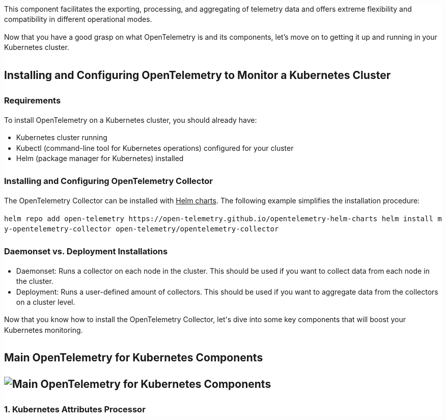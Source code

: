 <p>
This component facilitates the exporting, processing, and aggregating of telemetry data and offers extreme flexibility and compatibility in different operational modes.
</p>
<p>
Now that you have a good grasp on what OpenTelemetry is and its components, let’s move on to getting it up and running in your Kubernetes cluster.
</p>
<h2><strong>Installing and Configuring OpenTelemetry to Monitor a Kubernetes Cluster</strong></h2>

<h3><strong>Requirements</strong></h3>

<p>
To install OpenTelemetry on a Kubernetes cluster, you should already have:
</p>
<ul>

<li>Kubernetes cluster running

<li>Kubectl (command-line tool for Kubernetes operations) configured for your cluster

<li>Helm (package manager for Kubernetes) installed
</li>
</ul>
<h3><strong>Installing and Configuring OpenTelemetry Collector</strong></h3>

<p>
The OpenTelemetry Collector can be installed with <a href="https://openobserve.ai/blog/grafana-helm-chart">Helm charts</a>. The following example simplifies the installation procedure:
</p>

<pre class="prettyprint">helm repo add open-telemetry https://open-telemetry.github.io/opentelemetry-helm-charts helm install my-opentelemetry-collector open-telemetry/opentelemetry-collector</pre>

<h3><strong>Daemonset vs. Deployment Installations</strong></h3>

<ul>

<li>Daemonset: Runs a collector on each node in the cluster. This should be used if you want to collect data from each node in the cluster.

<li>Deployment: Runs a user-defined amount of collectors. This should be used if you want to aggregate data from the collectors on a cluster level.
</li>
</ul>
<p>
 Now that you know how to install the OpenTelemetry Collector, let's dive into some key components that will boost your Kubernetes monitoring.
</p>
<h2><strong>Main OpenTelemetry for Kubernetes Components</strong>


![Main OpenTelemetry for Kubernetes Components](/img/resources/k8s-cluster-receiver-image2.jpg "Main OpenTelemetry for Kubernetes Components")


<strong> </strong></h2>

<h3><strong>1. Kubernetes Attributes Processor</strong></h3>
